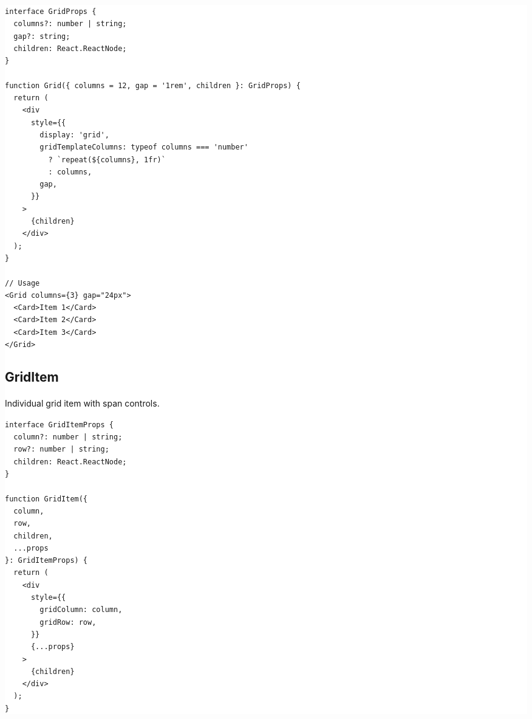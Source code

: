 ```tsx
interface GridProps {
  columns?: number | string;
  gap?: string;
  children: React.ReactNode;
}

function Grid({ columns = 12, gap = '1rem', children }: GridProps) {
  return (
    <div
      style={{
        display: 'grid',
        gridTemplateColumns: typeof columns === 'number'
          ? `repeat(${columns}, 1fr)`
          : columns,
        gap,
      }}
    >
      {children}
    </div>
  );
}

// Usage
<Grid columns={3} gap="24px">
  <Card>Item 1</Card>
  <Card>Item 2</Card>
  <Card>Item 3</Card>
</Grid>
```

## GridItem

Individual grid item with span controls.

```tsx
interface GridItemProps {
  column?: number | string;
  row?: number | string;
  children: React.ReactNode;
}

function GridItem({
  column,
  row,
  children,
  ...props
}: GridItemProps) {
  return (
    <div
      style={{
        gridColumn: column,
        gridRow: row,
      }}
      {...props}
    >
      {children}
    </div>
  );
}
```
